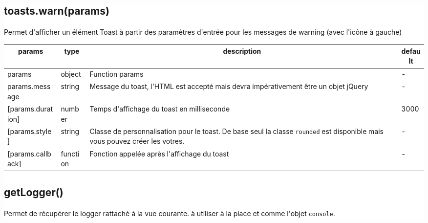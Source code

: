 ## toasts.warn(params)

Permet d'afficher un élément Toast à partir des paramètres d'entrée pour les messages de warning (avec l'icône à gauche)

| params            | type                      | description                                                                               | default   |
| ---               | ---                       | ---                                                                                       | ---       |
| params            | object                    | Function params                                                                           | -         |
| params.message    | string                    | Message du toast, l'HTML est accepté mais devra impérativement être un objet jQuery       | -         |
| [params.duration] | number                    | Temps d'affichage du toast en milliseconde                                                | 3000      |
| [params.style]    | string                    | Classe de personnalisation pour le toast. De base seul la classe `rounded` est disponible mais vous pouvez créer les votres. | - |
| [params.callback] | function                  | Fonction appelée après l'affichage du toast                                               | - |

## getLogger()

Permet de récupérer le logger rattaché à la vue courante. à utiliser à la place et comme l'objet `console`.